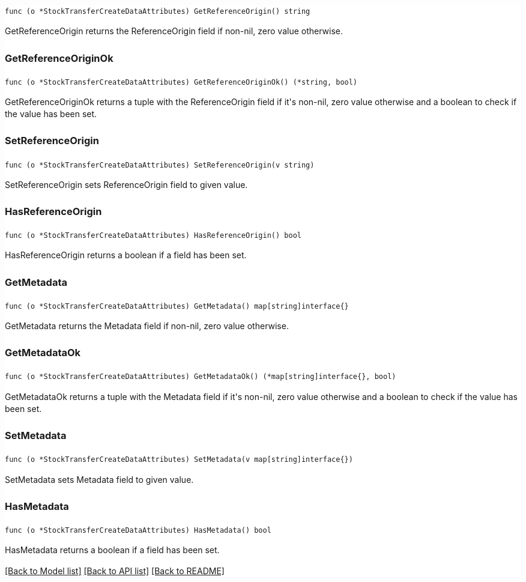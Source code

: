 `func (o *StockTransferCreateDataAttributes) GetReferenceOrigin() string`

GetReferenceOrigin returns the ReferenceOrigin field if non-nil, zero value otherwise.

### GetReferenceOriginOk

`func (o *StockTransferCreateDataAttributes) GetReferenceOriginOk() (*string, bool)`

GetReferenceOriginOk returns a tuple with the ReferenceOrigin field if it's non-nil, zero value otherwise
and a boolean to check if the value has been set.

### SetReferenceOrigin

`func (o *StockTransferCreateDataAttributes) SetReferenceOrigin(v string)`

SetReferenceOrigin sets ReferenceOrigin field to given value.

### HasReferenceOrigin

`func (o *StockTransferCreateDataAttributes) HasReferenceOrigin() bool`

HasReferenceOrigin returns a boolean if a field has been set.

### GetMetadata

`func (o *StockTransferCreateDataAttributes) GetMetadata() map[string]interface{}`

GetMetadata returns the Metadata field if non-nil, zero value otherwise.

### GetMetadataOk

`func (o *StockTransferCreateDataAttributes) GetMetadataOk() (*map[string]interface{}, bool)`

GetMetadataOk returns a tuple with the Metadata field if it's non-nil, zero value otherwise
and a boolean to check if the value has been set.

### SetMetadata

`func (o *StockTransferCreateDataAttributes) SetMetadata(v map[string]interface{})`

SetMetadata sets Metadata field to given value.

### HasMetadata

`func (o *StockTransferCreateDataAttributes) HasMetadata() bool`

HasMetadata returns a boolean if a field has been set.


[[Back to Model list]](../README.md#documentation-for-models) [[Back to API list]](../README.md#documentation-for-api-endpoints) [[Back to README]](../README.md)


